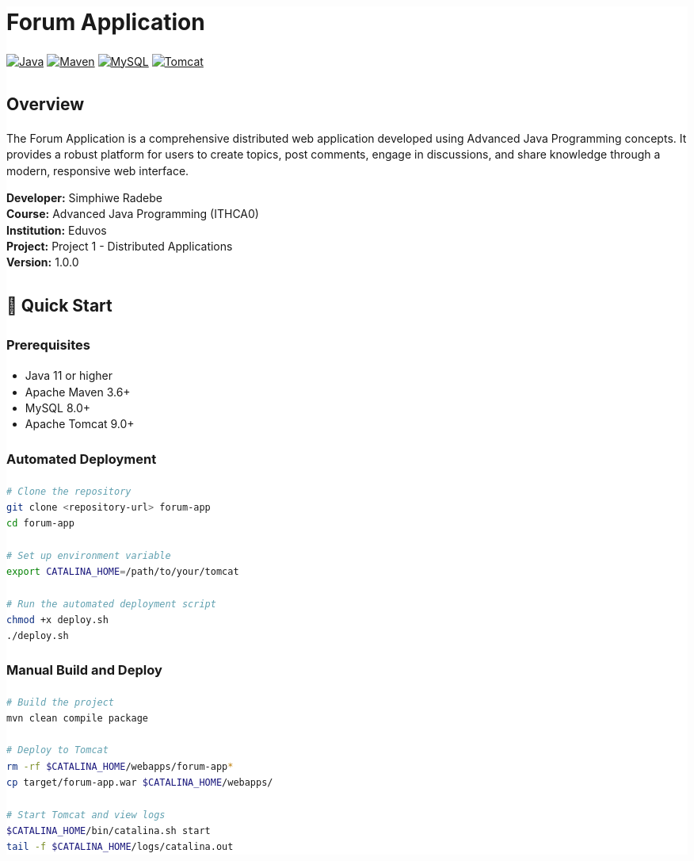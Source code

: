 # Forum Application

[![Java](https://img.shields.io/badge/Java-11+-blue.svg)](https://www.oracle.com/java/)
[![Maven](https://img.shields.io/badge/Maven-3.6+-red.svg)](https://maven.apache.org/)
[![MySQL](https://img.shields.io/badge/MySQL-8.0+-orange.svg)](https://www.mysql.com/)
[![Tomcat](https://img.shields.io/badge/Tomcat-9.0+-yellow.svg)](https://tomcat.apache.org/)

## Overview

The Forum Application is a comprehensive distributed web application developed using Advanced Java Programming concepts. It provides a robust platform for users to create topics, post comments, engage in discussions, and share knowledge through a modern, responsive web interface.

**Developer:** Simphiwe Radebe  
**Course:** Advanced Java Programming (ITHCA0)  
**Institution:** Eduvos  
**Project:** Project 1 - Distributed Applications  
**Version:** 1.0.0

## 🚀 Quick Start

### Prerequisites
- Java 11 or higher
- Apache Maven 3.6+
- MySQL 8.0+
- Apache Tomcat 9.0+

### Automated Deployment
```bash
# Clone the repository
git clone <repository-url> forum-app
cd forum-app

# Set up environment variable
export CATALINA_HOME=/path/to/your/tomcat

# Run the automated deployment script
chmod +x deploy.sh
./deploy.sh
```

### Manual Build and Deploy
```bash
# Build the project
mvn clean compile package

# Deploy to Tomcat
rm -rf $CATALINA_HOME/webapps/forum-app*
cp target/forum-app.war $CATALINA_HOME/webapps/

# Start Tomcat and view logs
$CATALINA_HOME/bin/catalina.sh start
tail -f $CATALINA_HOME/logs/catalina.out
```

